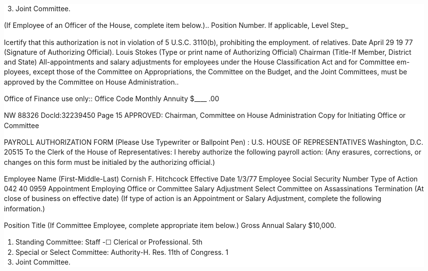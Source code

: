 3. Joint Committee.

(If Employee of an Officer of the House, complete item below.)..
Position Number. If applicable, Level Step_

Icertify that this authorization is not in violation of 5 U.S.C. 3110(b), prohibiting the employment. of
relatives.
Date April 29 19 77 (Signature of Authorizing Official).
Louis Stokes
(Type or print name of Authorizing Official)
Chairman
(Title-If Member, District and State)
All-appointments and salary adjustments for employees under the House Classification Act and for Committee em-
ployees, except those of the Committee on Appropriations, the Committee on the Budget, and the Joint Committees, must
be approved by the Committee on House Administration..

Office of Finance use only::
Office Code
Monthly Annuity $____ .00

NW 88326
Docld:32239450 Page 15
APPROVED:
Chairman, Committee on House Administration
Copy for Initiating Office or Committee

PAYROLL AUTHORIZATION FORM
(Please Use Typewriter
or Ballpoint Pen)
:
U.S. HOUSE OF REPRESENTATIVES
Washington, D.C. 20515
To the Clerk of the House of Representatives:
I hereby authorize the following payroll action:
(Any erasures, corrections, or changes
on this form must be initialed by the
authorizing official.)

Employee Name (First-Middle-Last)
Cornish F. Hitchcock Effective Date
1/3/77
Employee Social Security Number Type of Action
042 40 0959 Appointment
Employing Office or Committee Salary Adjustment
Select Committee on Assassinations Termination (At close of business on effective date)
(If type of action is an Appointment or Salary Adjustment, complete the following information.)

Position Title
(If Committee Employee, complete appropriate item below.)
Gross Annual Salary
$10,000.
1. Standing Committee: Staff -☐ Clerical or Professional. 5th
2. Special or Select Committee: Authority-H. Res. 11th
of
Congress.
1
3. Joint Committee.
